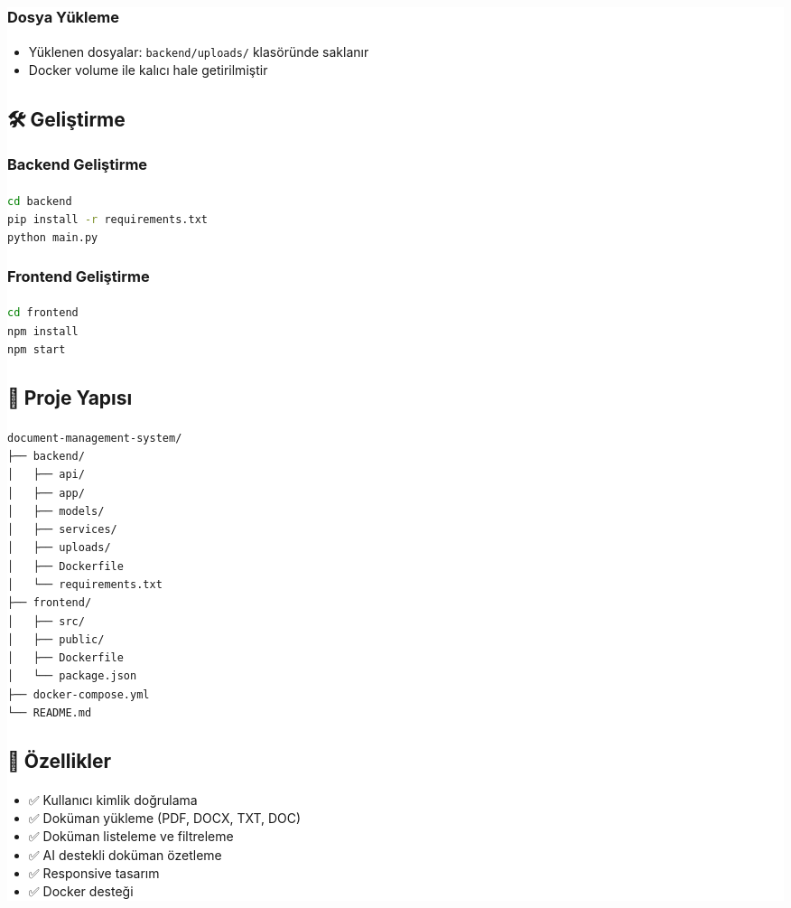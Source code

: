 ### Dosya Yükleme
- Yüklenen dosyalar: `backend/uploads/` klasöründe saklanır
- Docker volume ile kalıcı hale getirilmiştir

## 🛠️ Geliştirme

### Backend Geliştirme
```bash
cd backend
pip install -r requirements.txt
python main.py
```

### Frontend Geliştirme
```bash
cd frontend
npm install
npm start
```

## 📁 Proje Yapısı

```
document-management-system/
├── backend/
│   ├── api/
│   ├── app/
│   ├── models/
│   ├── services/
│   ├── uploads/
│   ├── Dockerfile
│   └── requirements.txt
├── frontend/
│   ├── src/
│   ├── public/
│   ├── Dockerfile
│   └── package.json
├── docker-compose.yml
└── README.md
```

## 🔧 Özellikler

- ✅ Kullanıcı kimlik doğrulama
- ✅ Doküman yükleme (PDF, DOCX, TXT, DOC)
- ✅ Doküman listeleme ve filtreleme
- ✅ AI destekli doküman özetleme
- ✅ Responsive tasarım
- ✅ Docker desteği
